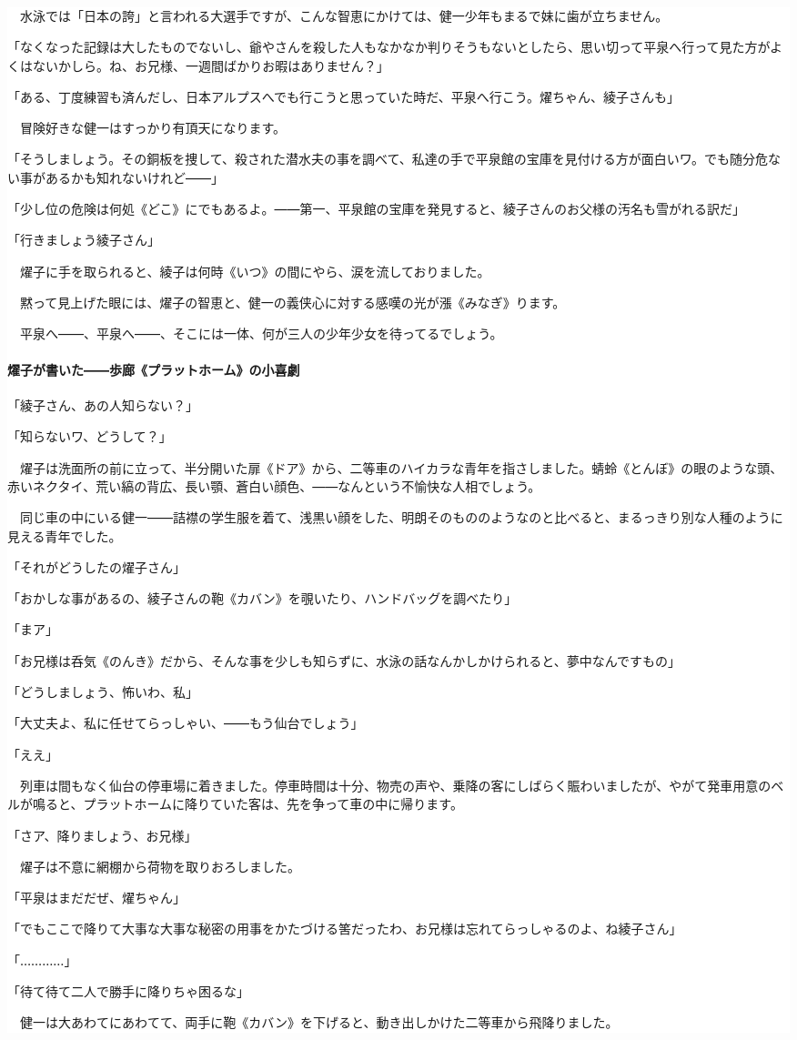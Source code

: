　水泳では「日本の誇」と言われる大選手ですが、こんな智恵にかけては、健一少年もまるで妹に歯が立ちません。

「なくなった記録は大したものでないし、爺やさんを殺した人もなかなか判りそうもないとしたら、思い切って平泉へ行って見た方がよくはないかしら。ね、お兄様、一週間ばかりお暇はありません？」

「ある、丁度練習も済んだし、日本アルプスへでも行こうと思っていた時だ、平泉へ行こう。燿ちゃん、綾子さんも」

　冒険好きな健一はすっかり有頂天になります。

「そうしましょう。その銅板を捜して、殺された潜水夫の事を調べて、私達の手で平泉館の宝庫を見付ける方が面白いワ。でも随分危ない事があるかも知れないけれど――」

「少し位の危険は何処《どこ》にでもあるよ。――第一、平泉館の宝庫を発見すると、綾子さんのお父様の汚名も雪がれる訳だ」

「行きましょう綾子さん」

　燿子に手を取られると、綾子は何時《いつ》の間にやら、涙を流しておりました。

　黙って見上げた眼には、燿子の智恵と、健一の義侠心に対する感嘆の光が漲《みなぎ》ります。

　平泉へ――、平泉へ――、そこには一体、何が三人の少年少女を待ってるでしょう。



#### 燿子が書いた――歩廊《プラットホーム》の小喜劇




「綾子さん、あの人知らない？」

「知らないワ、どうして？」

　燿子は洗面所の前に立って、半分開いた扉《ドア》から、二等車のハイカラな青年を指さしました。蜻蛉《とんぼ》の眼のような頭、赤いネクタイ、荒い縞の背広、長い顎、蒼白い顔色、――なんという不愉快な人相でしょう。

　同じ車の中にいる健一――詰襟の学生服を着て、浅黒い顔をした、明朗そのもののようなのと比べると、まるっきり別な人種のように見える青年でした。

「それがどうしたの燿子さん」

「おかしな事があるの、綾子さんの鞄《カバン》を覗いたり、ハンドバッグを調べたり」

「まア」

「お兄様は呑気《のんき》だから、そんな事を少しも知らずに、水泳の話なんかしかけられると、夢中なんですもの」

「どうしましょう、怖いわ、私」

「大丈夫よ、私に任せてらっしゃい、――もう仙台でしょう」

「ええ」

　列車は間もなく仙台の停車場に着きました。停車時間は十分、物売の声や、乗降の客にしばらく賑わいましたが、やがて発車用意のベルが鳴ると、プラットホームに降りていた客は、先を争って車の中に帰ります。

「さア、降りましょう、お兄様」

　燿子は不意に網棚から荷物を取りおろしました。

「平泉はまだだぜ、燿ちゃん」

「でもここで降りて大事な大事な秘密の用事をかたづける筈だったわ、お兄様は忘れてらっしゃるのよ、ね綾子さん」

「…………」

「待て待て二人で勝手に降りちゃ困るな」

　健一は大あわてにあわてて、両手に鞄《カバン》を下げると、動き出しかけた二等車から飛降りました。
